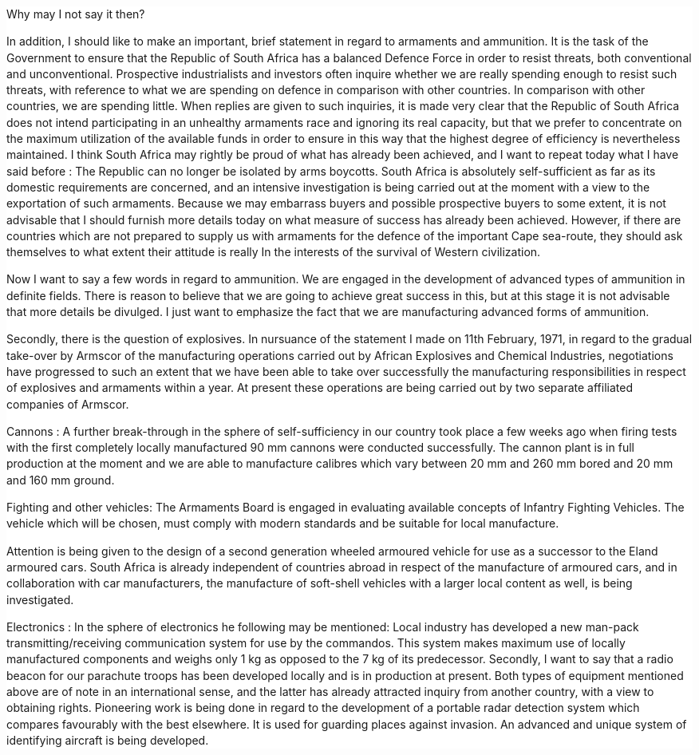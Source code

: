 <p><span class="col_5797-5798" refersTo="page_1362"/>Why may I not say it then&#x003F;</p>

<p>In addition, I should like to make an important, brief statement in regard to armaments and ammunition. It is the task of the Government to ensure that the Republic of South Africa has a balanced Defence Force in order to resist threats, both conventional and unconventional. Prospective industrialists and investors often inquire whether we are really spending enough to resist such threats, with reference to what we are spending on defence in comparison with other countries. In comparison with other countries, we are spending little. When replies are given to such inquiries, it is made very clear that the Republic of South Africa does not intend participating in an unhealthy armaments race and ignoring its real capacity, but that we prefer to concentrate on the maximum utilization of the available funds in order to ensure in this way that the highest degree of efficiency is nevertheless maintained. I think South Africa may rightly be proud of what has already been achieved, and I want to repeat today what I have said before : The Republic can no longer be isolated by arms boycotts. South Africa is absolutely self-sufficient as far as its domestic requirements are concerned, and an intensive investigation is being carried out at the moment with a view to the exportation of such armaments. Because we may embarrass buyers and possible prospective buyers to some extent, it is not advisable that I should furnish more details today on what measure of success has already been achieved. However, if there are countries which are not prepared to supply us with armaments for the defence of the important Cape sea-route, they should ask themselves to what extent their attitude is really In the interests of the survival of Western civilization.</p>

<p>Now I want to say a few words in regard to ammunition. We are engaged in the development of advanced types of ammunition in definite fields. There is reason to believe that we are going to achieve great success in this, but at this stage it is not advisable that more details be divulged. I just want to emphasize the fact that we are manufacturing advanced forms of ammunition.</p>

<p>Secondly, there is the question of explosives. In nursuance of the statement I made on 11th February, 1971, in regard to the gradual take-over by Armscor of the manufacturing operations carried out by African Explosives and Chemical Industries, negotiations have progressed to such an extent that we have been able to take over successfully the manufacturing responsibilities in respect of explosives and armaments within a year. At present these operations are being carried out by two separate affiliated companies of Armscor.</p>

<p>Cannons : A further break-through in the sphere of self-sufficiency in our country took place a few weeks ago when firing tests with the first completely locally manufactured 90 mm cannons were conducted successfully. The cannon plant is in full production at the moment and we are able to manufacture calibres which vary between 20 mm and 260 mm bored and 20 mm and 160 mm ground.</p>

<p>Fighting and other vehicles: The Armaments Board is engaged in evaluating available concepts of Infantry Fighting Vehicles. The vehicle which will be chosen, must comply with modern standards and be suitable for local manufacture.</p>

<p>Attention is being given to the design of a second generation wheeled armoured vehicle for use as a successor to the Eland armoured cars. South Africa is already independent of countries abroad in respect of the manufacture of armoured cars, and in collaboration with car manufacturers, the manufacture of soft-shell vehicles with a larger local content as well, is being investigated.</p>

<p>Electronics : In the sphere of electronics he following may be mentioned: Local industry has developed a new man-pack transmitting/receiving communication system for use by the commandos. This system makes maximum use of locally manufactured components and weighs only 1 kg as opposed to the 7 kg of its predecessor. Secondly, I want to say that a radio beacon for our parachute troops has been developed locally and is in production at present. Both types of equipment mentioned above are of note in an international sense, and the latter has already attracted inquiry from another country, with a view to obtaining rights. Pioneering work is being done in regard to the development of a portable radar detection system which compares favourably with the best elsewhere. It is used for guarding places against invasion. An advanced and unique system of identifying aircraft is being developed.</p>
